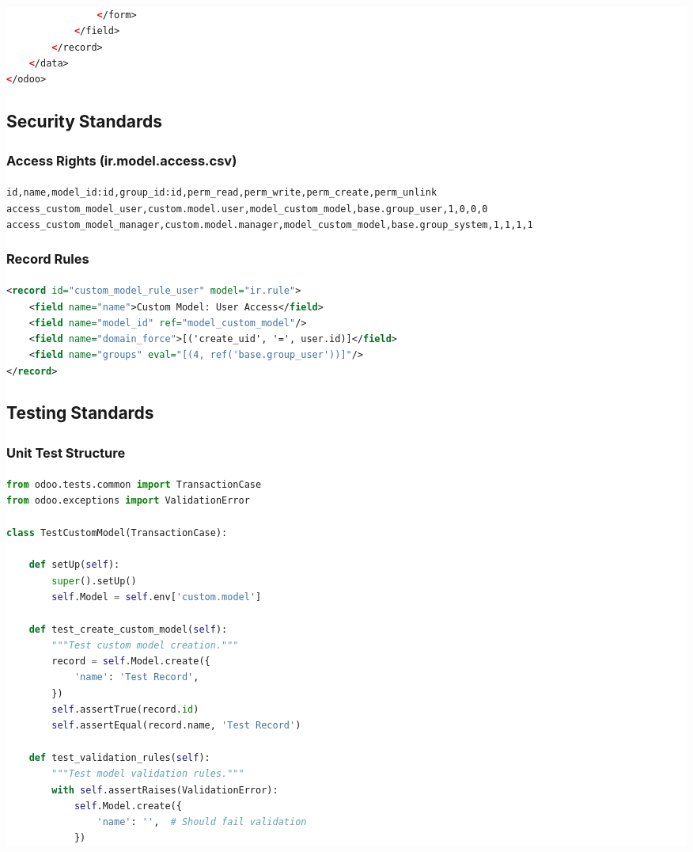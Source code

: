 ```xml
                </form>
            </field>
        </record>
    </data>
</odoo>
```

## Security Standards

### Access Rights (ir.model.access.csv)
```csv
id,name,model_id:id,group_id:id,perm_read,perm_write,perm_create,perm_unlink
access_custom_model_user,custom.model.user,model_custom_model,base.group_user,1,0,0,0
access_custom_model_manager,custom.model.manager,model_custom_model,base.group_system,1,1,1,1
```

### Record Rules
```xml
<record id="custom_model_rule_user" model="ir.rule">
    <field name="name">Custom Model: User Access</field>
    <field name="model_id" ref="model_custom_model"/>
    <field name="domain_force">[('create_uid', '=', user.id)]</field>
    <field name="groups" eval="[(4, ref('base.group_user'))]"/>
</record>
```

## Testing Standards

### Unit Test Structure
```python
from odoo.tests.common import TransactionCase
from odoo.exceptions import ValidationError

class TestCustomModel(TransactionCase):
    
    def setUp(self):
        super().setUp()
        self.Model = self.env['custom.model']
        
    def test_create_custom_model(self):
        """Test custom model creation."""
        record = self.Model.create({
            'name': 'Test Record',
        })
        self.assertTrue(record.id)
        self.assertEqual(record.name, 'Test Record')
        
    def test_validation_rules(self):
        """Test model validation rules."""
        with self.assertRaises(ValidationError):
            self.Model.create({
                'name': '',  # Should fail validation
            })
```
